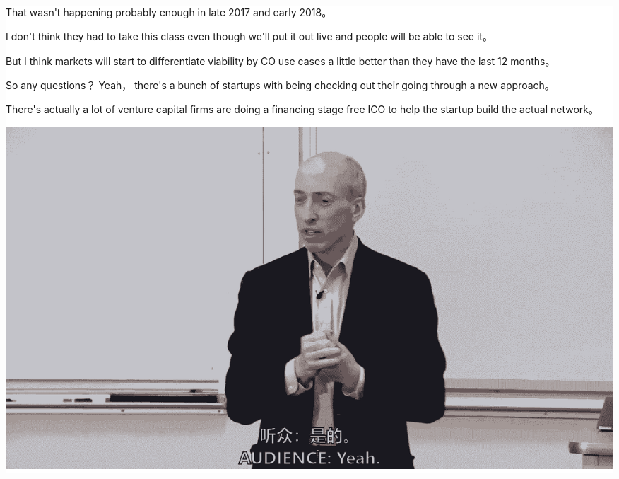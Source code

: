  That wasn't happening probably enough in late 2017 and early 2018。

 I don't think they had to take this class even though we'll put it out live and people will be able to see it。

 But I think markets will start to differentiate viability by CO use cases a little better than they have the last 12 months。

 So any questions？ Yeah， there's a bunch of startups with being checking out their going through a new approach。

 There's actually a lot of venture capital firms are doing a financing stage free ICO to help the startup build the actual network。



![](img/994bc0eb238e22837fcf1f6f9d919b54_215.png)
